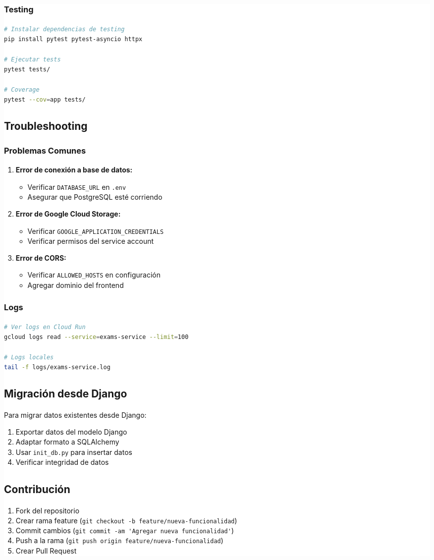 ### Testing

```bash
# Instalar dependencias de testing
pip install pytest pytest-asyncio httpx

# Ejecutar tests
pytest tests/

# Coverage
pytest --cov=app tests/
```

## Troubleshooting

### Problemas Comunes

1. **Error de conexión a base de datos:**
   - Verificar `DATABASE_URL` en `.env`
   - Asegurar que PostgreSQL esté corriendo

2. **Error de Google Cloud Storage:**
   - Verificar `GOOGLE_APPLICATION_CREDENTIALS`
   - Verificar permisos del service account

3. **Error de CORS:**
   - Verificar `ALLOWED_HOSTS` en configuración
   - Agregar dominio del frontend

### Logs

```bash
# Ver logs en Cloud Run
gcloud logs read --service=exams-service --limit=100

# Logs locales
tail -f logs/exams-service.log
```

## Migración desde Django

Para migrar datos existentes desde Django:

1. Exportar datos del modelo Django
2. Adaptar formato a SQLAlchemy
3. Usar `init_db.py` para insertar datos
4. Verificar integridad de datos

## Contribución

1. Fork del repositorio
2. Crear rama feature (`git checkout -b feature/nueva-funcionalidad`)
3. Commit cambios (`git commit -am 'Agregar nueva funcionalidad'`)
4. Push a la rama (`git push origin feature/nueva-funcionalidad`)
5. Crear Pull Request
